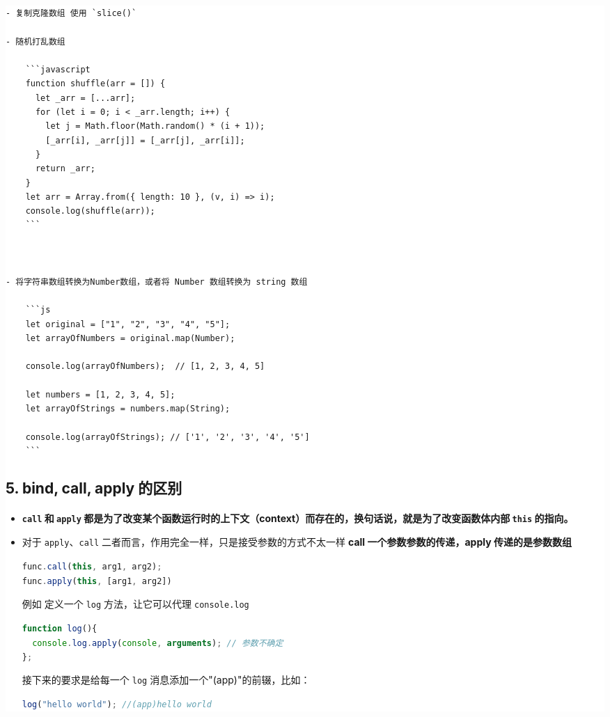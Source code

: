     - 复制克隆数组 使用 `slice()`

    - 随机打乱数组

        ```javascript
        function shuffle(arr = []) {
          let _arr = [...arr];
          for (let i = 0; i < _arr.length; i++) {
            let j = Math.floor(Math.random() * (i + 1));
            [_arr[i], _arr[j]] = [_arr[j], _arr[i]];
          }
          return _arr;
        }
        let arr = Array.from({ length: 10 }, (v, i) => i);
        console.log(shuffle(arr));
        ```

        

    - 将字符串数组转换为Number数组，或者将 Number 数组转换为 string 数组

        ```js
        let original = ["1", "2", "3", "4", "5"];
        let arrayOfNumbers = original.map(Number);
        
        console.log(arrayOfNumbers);  // [1, 2, 3, 4, 5]
        
        let numbers = [1, 2, 3, 4, 5];
        let arrayOfStrings = numbers.map(String);
        
        console.log(arrayOfStrings); // ['1', '2', '3', '4', '5']
        ```

        

    

## 5. bind, call, apply 的区别

- **`call` 和 `apply` 都是为了改变某个函数运行时的上下文（context）而存在的，换句话说，就是为了改变函数体内部 `this` 的指向。**

- 对于 `apply`、`call` 二者而言，作用完全一样，只是接受参数的方式不太一样 **call 一个参数参数的传递，apply 传递的是参数数组**

    ```js
    func.call(this, arg1, arg2);
    func.apply(this, [arg1, arg2])
    ```

    例如 定义一个 `log` 方法，让它可以代理 `console.log`

    ```js
    function log(){
      console.log.apply(console, arguments); // 参数不确定
    };
    ```

    接下来的要求是给每一个 `log` 消息添加一个"(app)"的前辍，比如：

    ```js
    log("hello world"); //(app)hello world
    ```
